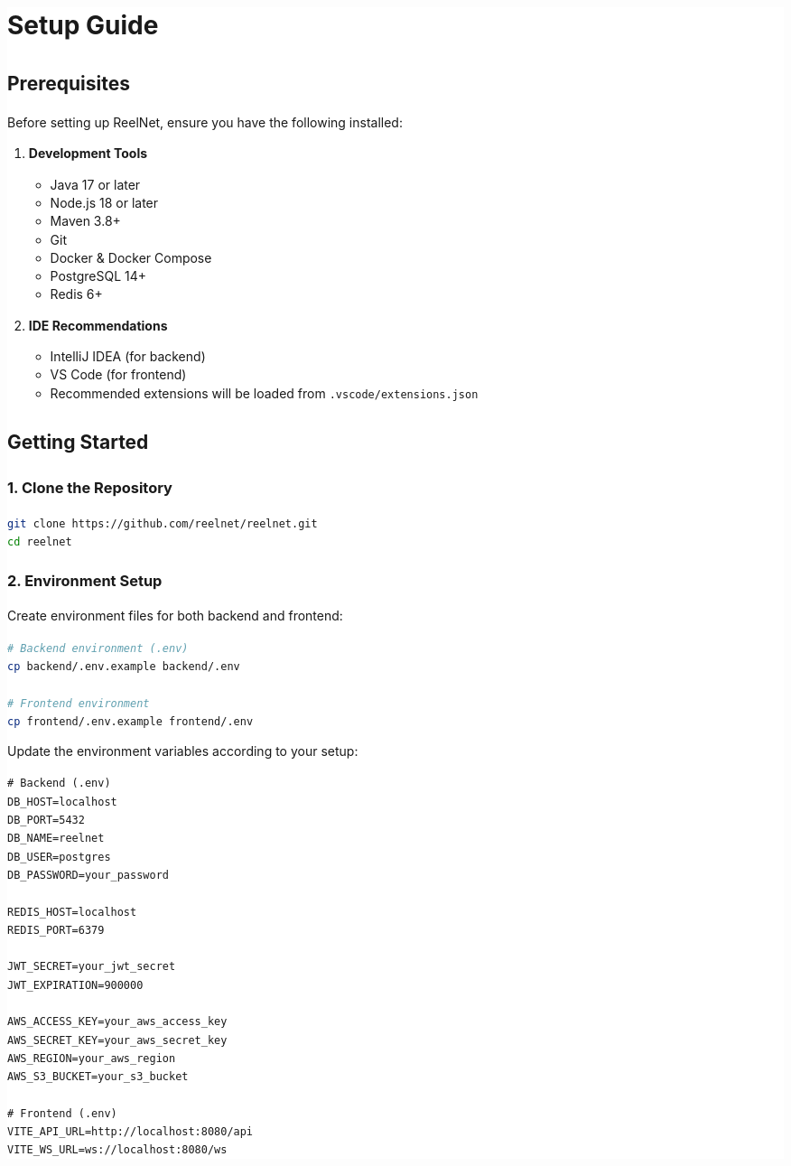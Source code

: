 # Setup Guide

## Prerequisites

Before setting up ReelNet, ensure you have the following installed:

1. **Development Tools**
   - Java 17 or later
   - Node.js 18 or later
   - Maven 3.8+
   - Git
   - Docker & Docker Compose
   - PostgreSQL 14+
   - Redis 6+

2. **IDE Recommendations**
   - IntelliJ IDEA (for backend)
   - VS Code (for frontend)
   - Recommended extensions will be loaded from `.vscode/extensions.json`

## Getting Started

### 1. Clone the Repository

```bash
git clone https://github.com/reelnet/reelnet.git
cd reelnet
```

### 2. Environment Setup

Create environment files for both backend and frontend:

```bash
# Backend environment (.env)
cp backend/.env.example backend/.env

# Frontend environment
cp frontend/.env.example frontend/.env
```

Update the environment variables according to your setup:

```env
# Backend (.env)
DB_HOST=localhost
DB_PORT=5432
DB_NAME=reelnet
DB_USER=postgres
DB_PASSWORD=your_password

REDIS_HOST=localhost
REDIS_PORT=6379

JWT_SECRET=your_jwt_secret
JWT_EXPIRATION=900000

AWS_ACCESS_KEY=your_aws_access_key
AWS_SECRET_KEY=your_aws_secret_key
AWS_REGION=your_aws_region
AWS_S3_BUCKET=your_s3_bucket

# Frontend (.env)
VITE_API_URL=http://localhost:8080/api
VITE_WS_URL=ws://localhost:8080/ws
```